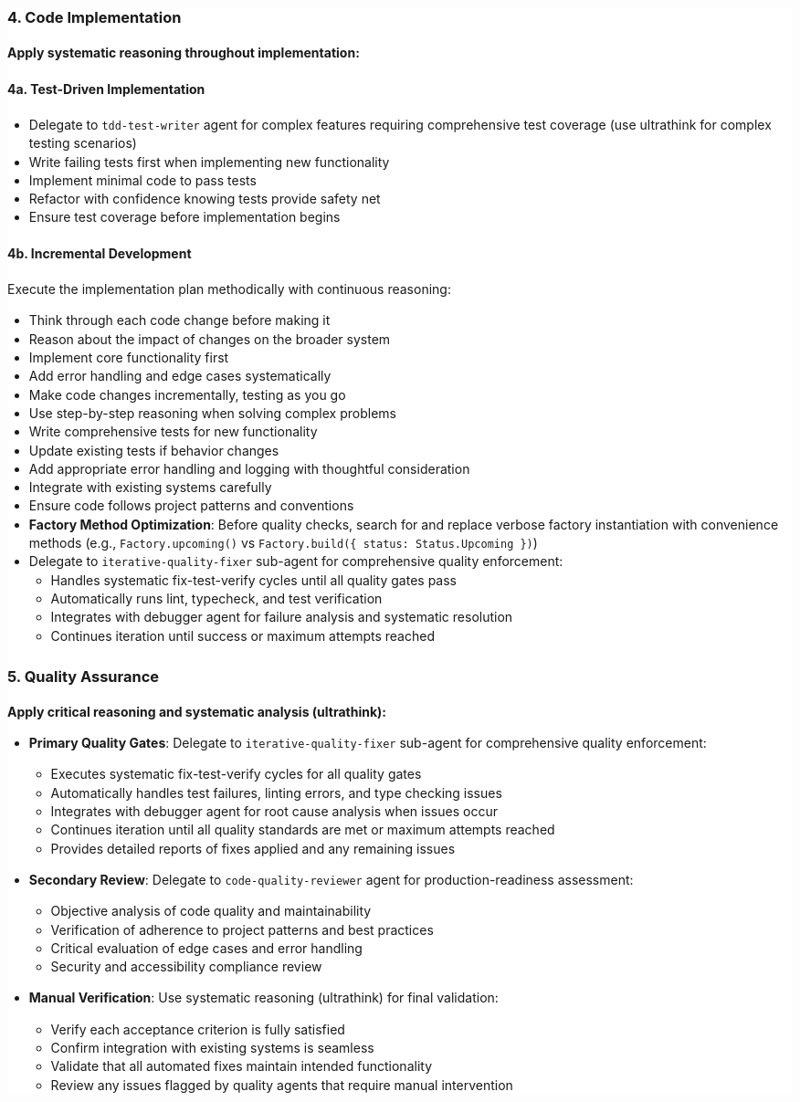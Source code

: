 ### 4. Code Implementation
**Apply systematic reasoning throughout implementation:**

#### 4a. Test-Driven Implementation
- Delegate to `tdd-test-writer` agent for complex features requiring comprehensive test coverage (use ultrathink for complex testing scenarios)
- Write failing tests first when implementing new functionality
- Implement minimal code to pass tests
- Refactor with confidence knowing tests provide safety net
- Ensure test coverage before implementation begins

#### 4b. Incremental Development
Execute the implementation plan methodically with continuous reasoning:
- Think through each code change before making it
- Reason about the impact of changes on the broader system
- Implement core functionality first
- Add error handling and edge cases systematically
- Make code changes incrementally, testing as you go
- Use step-by-step reasoning when solving complex problems
- Write comprehensive tests for new functionality
- Update existing tests if behavior changes
- Add appropriate error handling and logging with thoughtful consideration
- Integrate with existing systems carefully
- Ensure code follows project patterns and conventions
- **Factory Method Optimization**: Before quality checks, search for and replace verbose factory instantiation with convenience methods (e.g., `Factory.upcoming()` vs `Factory.build({ status: Status.Upcoming })`)
- Delegate to `iterative-quality-fixer` sub-agent for comprehensive quality enforcement:
  - Handles systematic fix-test-verify cycles until all quality gates pass
  - Automatically runs lint, typecheck, and test verification 
  - Integrates with debugger agent for failure analysis and systematic resolution
  - Continues iteration until success or maximum attempts reached

### 5. Quality Assurance
**Apply critical reasoning and systematic analysis (ultrathink):**
- **Primary Quality Gates**: Delegate to `iterative-quality-fixer` sub-agent for comprehensive quality enforcement:
  - Executes systematic fix-test-verify cycles for all quality gates
  - Automatically handles test failures, linting errors, and type checking issues
  - Integrates with debugger agent for root cause analysis when issues occur
  - Continues iteration until all quality standards are met or maximum attempts reached
  - Provides detailed reports of fixes applied and any remaining issues

- **Secondary Review**: Delegate to `code-quality-reviewer` agent for production-readiness assessment:
  - Objective analysis of code quality and maintainability
  - Verification of adherence to project patterns and best practices
  - Critical evaluation of edge cases and error handling
  - Security and accessibility compliance review

- **Manual Verification**: Use systematic reasoning (ultrathink) for final validation:
  - Verify each acceptance criterion is fully satisfied
  - Confirm integration with existing systems is seamless
  - Validate that all automated fixes maintain intended functionality
  - Review any issues flagged by quality agents that require manual intervention
